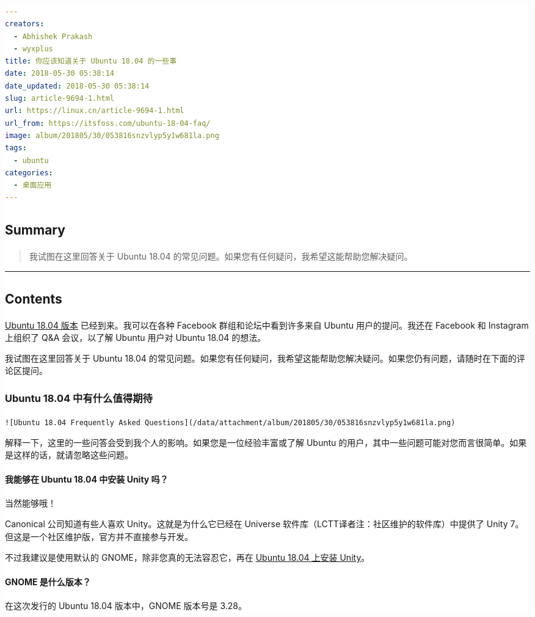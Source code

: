 ```yaml
---
creators:
  - Abhishek Prakash
  - wyxplus
title: 你应该知道关于 Ubuntu 18.04 的一些事
date: 2018-05-30 05:38:14
date_updated: 2018-05-30 05:38:14
slug: article-9694-1.html
url: https://linux.cn/article-9694-1.html
url_from: https://itsfoss.com/ubuntu-18-04-faq/
image: album/201805/30/053816snzvlyp5y1w681la.png
tags:
  - ubuntu
categories:
  - 桌面应用
---
```


## Summary

> 我试图在这里回答关于 Ubuntu 18.04 的常见问题。如果您有任何疑问，我希望这能帮助您解决疑问。

***



## Contents

[Ubuntu 18.04 版本](https://linux.cn/article-9583-1.html) 已经到来。我可以在各种 Facebook 群组和论坛中看到许多来自 Ubuntu 用户的提问。我还在 Facebook 和 Instagram 上组织了 Q&A 会议，以了解 Ubuntu 用户对 Ubuntu 18.04 的想法。

我试图在这里回答关于 Ubuntu 18.04 的常见问题。如果您有任何疑问，我希望这能帮助您解决疑问。如果您仍有问题，请随时在下面的评论区提问。

### Ubuntu 18.04 中有什么值得期待

`![Ubuntu 18.04 Frequently Asked Questions](/data/attachment/album/201805/30/053816snzvlyp5y1w681la.png)`

解释一下，这里的一些问答会受到我个人的影响。如果您是一位经验丰富或了解 Ubuntu 的用户，其中一些问题可能对您而言很简单。如果是这样的话，就请忽略这些问题。

#### 我能够在 Ubuntu 18.04 中安装 Unity 吗？

当然能够哦！

Canonical 公司知道有些人喜欢 Unity。这就是为什么它已经在 Universe 软件库（LCTT译者注：社区维护的软件库）中提供了 Unity 7。但这是一个社区维护版，官方并不直接参与开发。

不过我建议是使用默认的 GNOME，除非您真的无法容忍它，再在 [Ubuntu 18.04 上安装 Unity](https://itsfoss.com/use-unity-ubuntu-17-10/)。

#### GNOME 是什么版本？

在这次发行的 Ubuntu 18.04 版本中，GNOME 版本号是 3.28。
